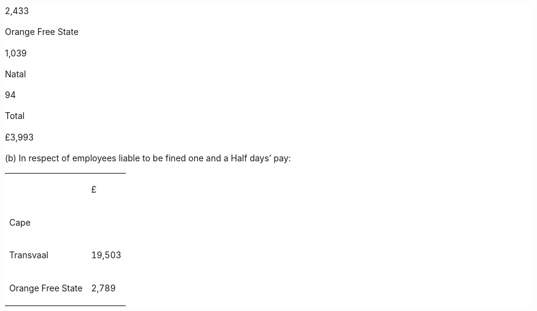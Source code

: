 <td><p>2,433</p></td>

</tr>

<tr>

<td><p>Orange Free State</p></td>

<td><p>1,039</p></td>

</tr>

<tr>

<td><p>Natal</p></td>

<td><p>94</p></td>

</tr>

<tr>

<td><p>Total</p></td>

<td><p>&#x00A3;3,993</p></td>

</tr>

</table>

<p>(b) In respect of employees liable to be fined one and a Half days&#x2019; pay:</p>

<table>

<tr>

<td><p></p></td>

<td><p>&#x00A3;</p></td>

</tr>

<tr>

<td><p>Cape</p></td>

<td><p></p></td>

</tr>

<tr>

<td><p>Transvaal</p></td>

<td><p>19,503</p></td>

</tr>

<tr>

<td><p>Orange Free State</p></td>

<td><p>2,789</p></td>

</tr>
